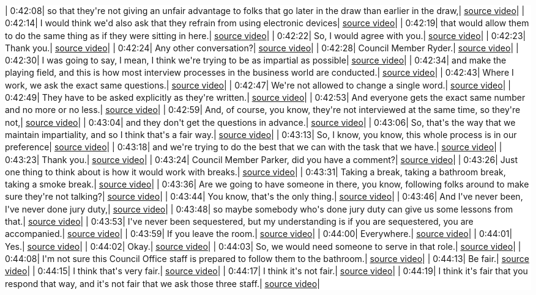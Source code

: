 | 0:42:08| so that they're not giving an unfair advantage to folks that go later in the draw than earlier in the draw,| [source video](https://archive.org/details/citycouncilwsr3877200123?start=2528)|
| 0:42:14| I would think we'd also ask that they refrain from using electronic devices| [source video](https://archive.org/details/citycouncilwsr3877200123?start=2534)|
| 0:42:19| that would allow them to do the same thing as if they were sitting in here.| [source video](https://archive.org/details/citycouncilwsr3877200123?start=2539)|
| 0:42:22| So, I would agree with you.| [source video](https://archive.org/details/citycouncilwsr3877200123?start=2542)|
| 0:42:23| Thank you.| [source video](https://archive.org/details/citycouncilwsr3877200123?start=2543)|
| 0:42:24| Any other conversation?| [source video](https://archive.org/details/citycouncilwsr3877200123?start=2544)|
| 0:42:28| Council Member Ryder.| [source video](https://archive.org/details/citycouncilwsr3877200123?start=2548)|
| 0:42:30| I was going to say, I mean, I think we're trying to be as impartial as possible| [source video](https://archive.org/details/citycouncilwsr3877200123?start=2550)|
| 0:42:34| and make the playing field, and this is how most interview processes in the business world are conducted.| [source video](https://archive.org/details/citycouncilwsr3877200123?start=2554)|
| 0:42:43| Where I work, we ask the exact same questions.| [source video](https://archive.org/details/citycouncilwsr3877200123?start=2563)|
| 0:42:47| We're not allowed to change a single word.| [source video](https://archive.org/details/citycouncilwsr3877200123?start=2567)|
| 0:42:49| They have to be asked explicitly as they're written.| [source video](https://archive.org/details/citycouncilwsr3877200123?start=2569)|
| 0:42:53| And everyone gets the exact same number and no more or no less.| [source video](https://archive.org/details/citycouncilwsr3877200123?start=2573)|
| 0:42:59| And, of course, you know, they're not interviewed at the same time, so they're not,| [source video](https://archive.org/details/citycouncilwsr3877200123?start=2579)|
| 0:43:04| and they don't get the questions in advance.| [source video](https://archive.org/details/citycouncilwsr3877200123?start=2584)|
| 0:43:06| So, that's the way that we maintain impartiality, and so I think that's a fair way.| [source video](https://archive.org/details/citycouncilwsr3877200123?start=2586)|
| 0:43:13| So, I know, you know, this whole process is in our preference| [source video](https://archive.org/details/citycouncilwsr3877200123?start=2593)|
| 0:43:18| and we're trying to do the best that we can with the task that we have.| [source video](https://archive.org/details/citycouncilwsr3877200123?start=2598)|
| 0:43:23| Thank you.| [source video](https://archive.org/details/citycouncilwsr3877200123?start=2603)|
| 0:43:24| Council Member Parker, did you have a comment?| [source video](https://archive.org/details/citycouncilwsr3877200123?start=2604)|
| 0:43:26| Just one thing to think about is how it would work with breaks.| [source video](https://archive.org/details/citycouncilwsr3877200123?start=2606)|
| 0:43:31| Taking a break, taking a bathroom break, taking a smoke break.| [source video](https://archive.org/details/citycouncilwsr3877200123?start=2611)|
| 0:43:36| Are we going to have someone in there, you know, following folks around to make sure they're not talking?| [source video](https://archive.org/details/citycouncilwsr3877200123?start=2616)|
| 0:43:44| You know, that's the only thing.| [source video](https://archive.org/details/citycouncilwsr3877200123?start=2624)|
| 0:43:46| And I've never been, I've never done jury duty,| [source video](https://archive.org/details/citycouncilwsr3877200123?start=2626)|
| 0:43:48| so maybe somebody who's done jury duty can give us some lessons from that.| [source video](https://archive.org/details/citycouncilwsr3877200123?start=2628)|
| 0:43:53| I've never been sequestered, but my understanding is if you are sequestered, you are accompanied.| [source video](https://archive.org/details/citycouncilwsr3877200123?start=2633)|
| 0:43:59| If you leave the room.| [source video](https://archive.org/details/citycouncilwsr3877200123?start=2639)|
| 0:44:00| Everywhere.| [source video](https://archive.org/details/citycouncilwsr3877200123?start=2640)|
| 0:44:01| Yes.| [source video](https://archive.org/details/citycouncilwsr3877200123?start=2641)|
| 0:44:02| Okay.| [source video](https://archive.org/details/citycouncilwsr3877200123?start=2642)|
| 0:44:03| So, we would need someone to serve in that role.| [source video](https://archive.org/details/citycouncilwsr3877200123?start=2643)|
| 0:44:08| I'm not sure this Council Office staff is prepared to follow them to the bathroom.| [source video](https://archive.org/details/citycouncilwsr3877200123?start=2648)|
| 0:44:13| Be fair.| [source video](https://archive.org/details/citycouncilwsr3877200123?start=2653)|
| 0:44:15| I think that's very fair.| [source video](https://archive.org/details/citycouncilwsr3877200123?start=2655)|
| 0:44:17| I think it's not fair.| [source video](https://archive.org/details/citycouncilwsr3877200123?start=2657)|
| 0:44:19| I think it's fair that you respond that way, and it's not fair that we ask those three staff.| [source video](https://archive.org/details/citycouncilwsr3877200123?start=2659)|